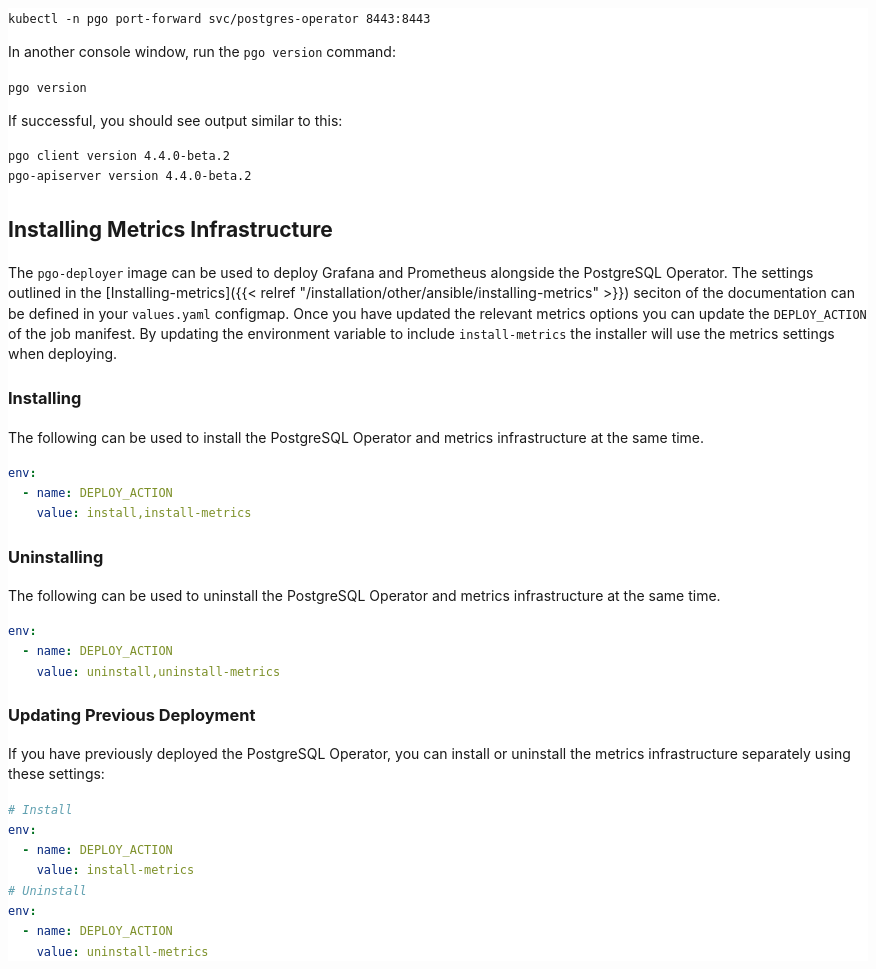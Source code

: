 ```shell
kubectl -n pgo port-forward svc/postgres-operator 8443:8443
```

In another console window, run the `pgo version` command:

```shell
pgo version
```

If successful, you should see output similar to this:

```
pgo client version 4.4.0-beta.2
pgo-apiserver version 4.4.0-beta.2
```
## Installing Metrics Infrastructure

The `pgo-deployer` image can be used to deploy Grafana and Prometheus alongside
the PostgreSQL Operator. The settings outlined in the [Installing-metrics]({{< relref "/installation/other/ansible/installing-metrics" >}})
seciton of the documentation can be defined in your `values.yaml` configmap.
Once you have updated the relevant metrics options you can update the
`DEPLOY_ACTION` of the job manifest. By updating the environment variable to
include `install-metrics` the installer will use the metrics settings when
deploying.

### Installing

The following can be used to install the PostgreSQL Operator and metrics
infrastructure at the same time.

```yaml
env:
  - name: DEPLOY_ACTION
    value: install,install-metrics
```

### Uninstalling

The following can be used to uninstall the PostgreSQL Operator and metrics 
infrastructure at the same time.
```yaml
env:
  - name: DEPLOY_ACTION
    value: uninstall,uninstall-metrics
```

### Updating Previous Deployment

If you have previously deployed the PostgreSQL Operator, you can install or
uninstall the metrics infrastructure separately using these settings:

```yaml
# Install
env:
  - name: DEPLOY_ACTION
    value: install-metrics
# Uninstall
env:
  - name: DEPLOY_ACTION
    value: uninstall-metrics
```
